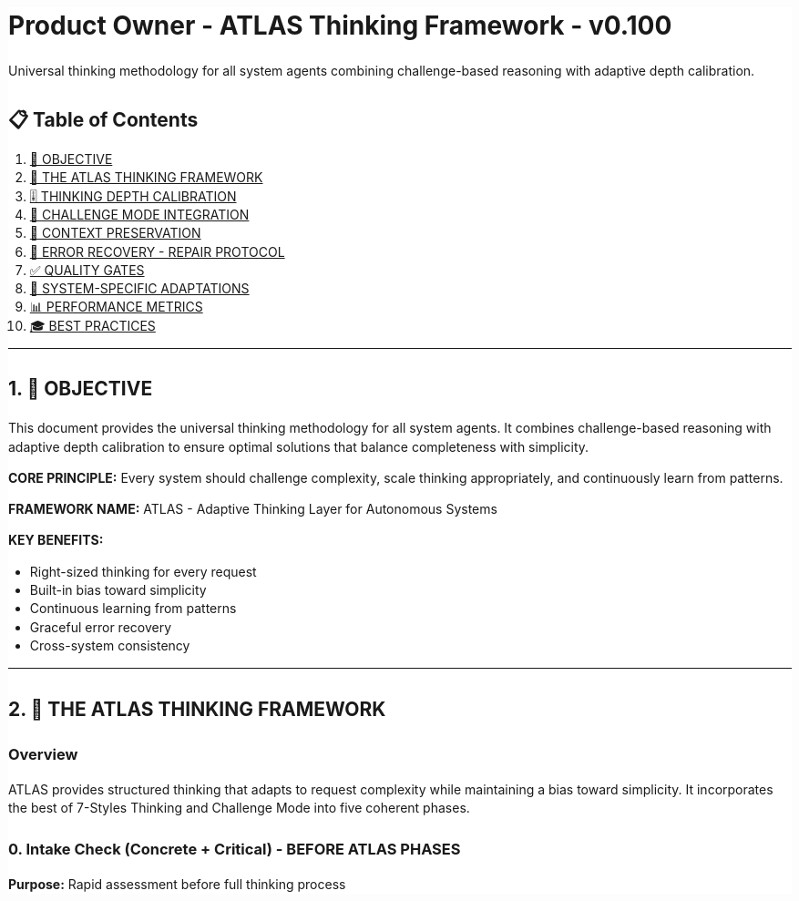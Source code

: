 # Product Owner - ATLAS Thinking Framework - v0.100

Universal thinking methodology for all system agents combining challenge-based reasoning with adaptive depth calibration.

## 📋 Table of Contents

1. [🎯 OBJECTIVE](#-objective)
2. [🧠 THE ATLAS THINKING FRAMEWORK](#-the-atlas-thinking-framework)
3. [🎚️ THINKING DEPTH CALIBRATION](#-thinking-depth-calibration)
4. [🚀 CHALLENGE MODE INTEGRATION](#-challenge-mode-integration)
5. [🔄 CONTEXT PRESERVATION](#-context-preservation)
6. [🚨 ERROR RECOVERY - REPAIR PROTOCOL](#-error-recovery---repair-protocol)
7. [✅ QUALITY GATES](#-quality-gates)
8. [🎯 SYSTEM-SPECIFIC ADAPTATIONS](#-system-specific-adaptations)
9. [📊 PERFORMANCE METRICS](#-performance-metrics)
10. [🎓 BEST PRACTICES](#-best-practices)

---

## 1. 🎯 OBJECTIVE

This document provides the universal thinking methodology for all system agents. It combines challenge-based reasoning with adaptive depth calibration to ensure optimal solutions that balance completeness with simplicity.

**CORE PRINCIPLE:** Every system should challenge complexity, scale thinking appropriately, and continuously learn from patterns.

**FRAMEWORK NAME:** ATLAS - Adaptive Thinking Layer for Autonomous Systems

**KEY BENEFITS:**
- Right-sized thinking for every request
- Built-in bias toward simplicity
- Continuous learning from patterns
- Graceful error recovery
- Cross-system consistency

---

## 2. 🧠 THE ATLAS THINKING FRAMEWORK

### Overview
ATLAS provides structured thinking that adapts to request complexity while maintaining a bias toward simplicity. It incorporates the best of 7-Styles Thinking and Challenge Mode into five coherent phases.

### 0. Intake Check (Concrete + Critical) - BEFORE ATLAS PHASES

**Purpose:** Rapid assessment before full thinking process
